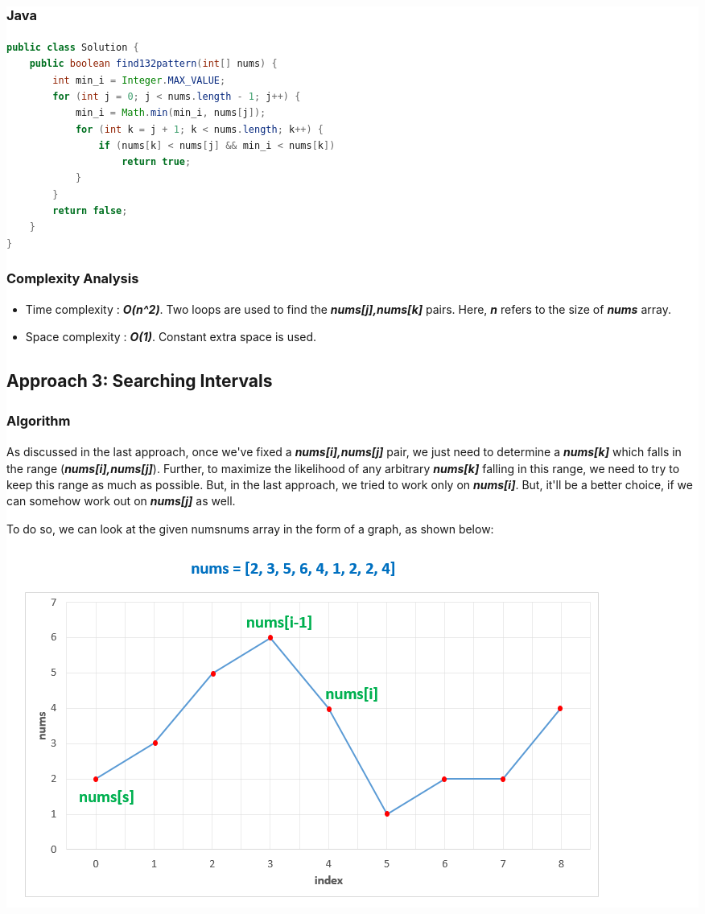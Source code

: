 ### Java
```java
public class Solution {
    public boolean find132pattern(int[] nums) {
        int min_i = Integer.MAX_VALUE;
        for (int j = 0; j < nums.length - 1; j++) {
            min_i = Math.min(min_i, nums[j]);
            for (int k = j + 1; k < nums.length; k++) {
                if (nums[k] < nums[j] && min_i < nums[k])
                    return true;
            }
        }
        return false;
    }
}
```

### Complexity Analysis

* Time complexity : ***O(n^2)***. Two loops are used to find the ***nums[j],nums[k]*** pairs. Here, ***n*** refers to the size of ***nums*** array.

* Space complexity : ***O(1)***. Constant extra space is used.

## Approach 3: Searching Intervals
### Algorithm

As discussed in the last approach, once we've fixed a ***nums[i],nums[j]*** pair, we just need to determine a ***nums[k]*** which falls in the range (***nums[i],nums[j]***). Further, to maximize the likelihood of any arbitrary ***nums[k]*** falling in this range, we need to try to keep this range as much as possible. But, in the last approach, we tried to work only on ***nums[i]***. But, it'll be a better choice, if we can somehow work out on ***nums[j]*** as well.

To do so, we can look at the given numsnums array in the form of a graph, as shown below:

![graph](images/456_132_Pattern.png)
